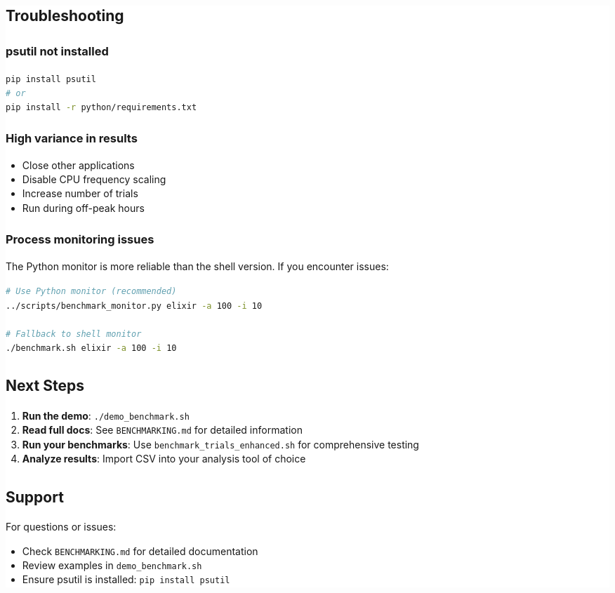 ## Troubleshooting

### psutil not installed
```bash
pip install psutil
# or
pip install -r python/requirements.txt
```

### High variance in results
- Close other applications
- Disable CPU frequency scaling
- Increase number of trials
- Run during off-peak hours

### Process monitoring issues
The Python monitor is more reliable than the shell version. If you encounter issues:
```bash
# Use Python monitor (recommended)
../scripts/benchmark_monitor.py elixir -a 100 -i 10

# Fallback to shell monitor
./benchmark.sh elixir -a 100 -i 10
```

## Next Steps

1. **Run the demo**: `./demo_benchmark.sh`
2. **Read full docs**: See `BENCHMARKING.md` for detailed information
3. **Run your benchmarks**: Use `benchmark_trials_enhanced.sh` for comprehensive testing
4. **Analyze results**: Import CSV into your analysis tool of choice

## Support

For questions or issues:
- Check `BENCHMARKING.md` for detailed documentation
- Review examples in `demo_benchmark.sh`
- Ensure psutil is installed: `pip install psutil`
